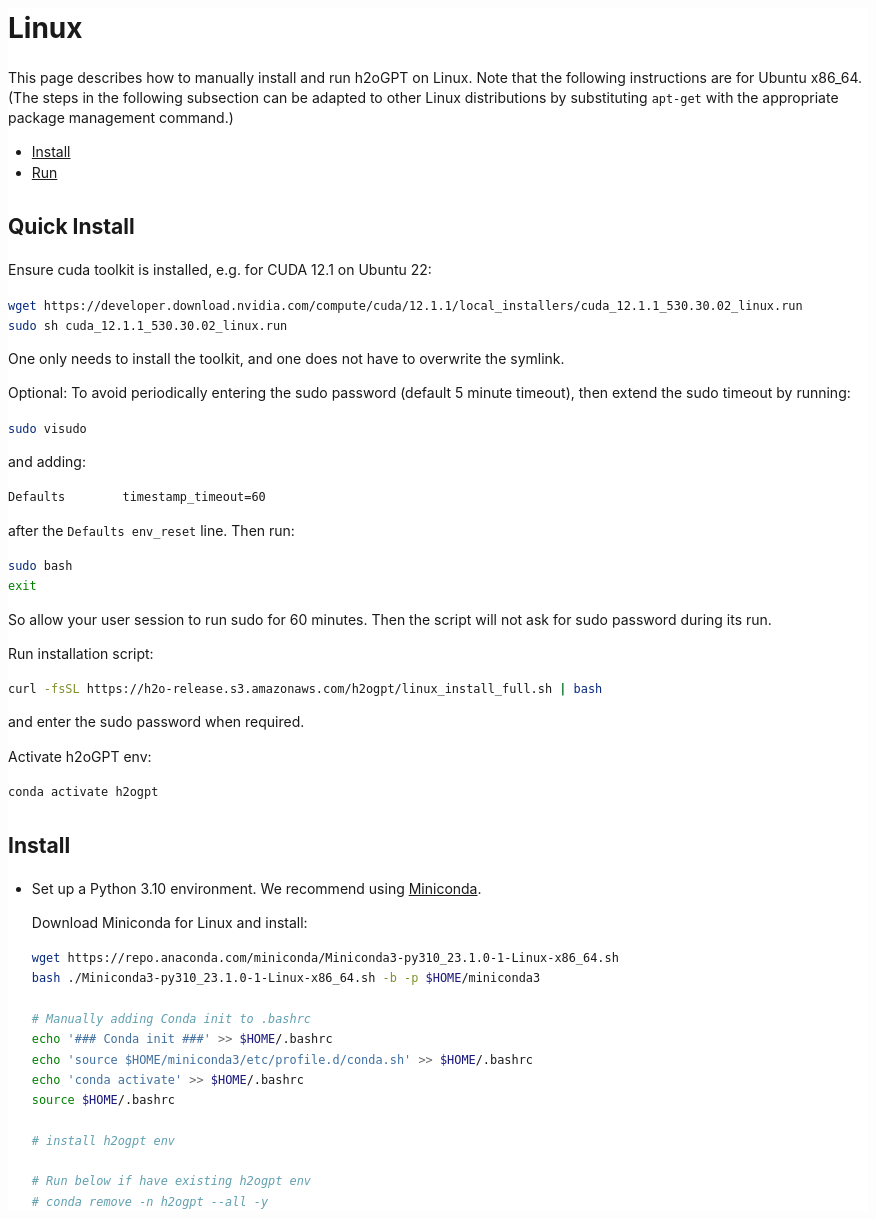 # Linux

This page describes how to manually install and run h2oGPT on Linux. Note that the following instructions are for Ubuntu x86_64. (The steps in the following subsection can be adapted to other Linux distributions by substituting `apt-get` with the appropriate package management command.)

- [Install](#install)
- [Run](#run)

## Quick Install

Ensure cuda toolkit is installed, e.g. for CUDA 12.1 on Ubuntu 22:
```bash
wget https://developer.download.nvidia.com/compute/cuda/12.1.1/local_installers/cuda_12.1.1_530.30.02_linux.run
sudo sh cuda_12.1.1_530.30.02_linux.run
```
One only needs to install the toolkit, and one does not have to overwrite the symlink.

Optional: To avoid periodically entering the sudo password (default 5 minute timeout), then extend the sudo timeout by running:
```bash
sudo visudo
```
and adding:
```
Defaults        timestamp_timeout=60
```
after the `Defaults env_reset` line.  Then run:
```bash
sudo bash
exit
```
So allow your user session to run sudo for 60 minutes. Then the script will not ask for sudo password during its run.

Run installation script:
```bash
curl -fsSL https://h2o-release.s3.amazonaws.com/h2ogpt/linux_install_full.sh | bash
```
and enter the sudo password when required.

Activate h2oGPT env:
```bash
conda activate h2ogpt
```

## Install

* Set up a Python 3.10 environment. We recommend using [Miniconda](https://docs.conda.io/projects/miniconda/en/latest/).

  Download Miniconda for Linux and install:
  ```bash
  wget https://repo.anaconda.com/miniconda/Miniconda3-py310_23.1.0-1-Linux-x86_64.sh
  bash ./Miniconda3-py310_23.1.0-1-Linux-x86_64.sh -b -p $HOME/miniconda3

  # Manually adding Conda init to .bashrc
  echo '### Conda init ###' >> $HOME/.bashrc
  echo 'source $HOME/miniconda3/etc/profile.d/conda.sh' >> $HOME/.bashrc
  echo 'conda activate' >> $HOME/.bashrc
  source $HOME/.bashrc

  # install h2ogpt env

  # Run below if have existing h2ogpt env
  # conda remove -n h2ogpt --all -y
  ```